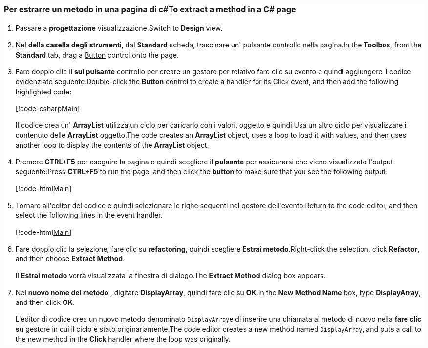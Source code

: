 ### <a name="to-extract-a-method-in-a-c-page"></a><span data-ttu-id="7f89e-180">Per estrarre un metodo in una pagina di c#</span><span class="sxs-lookup"><span data-stu-id="7f89e-180">To extract a method in a C# page</span></span>

1. <span data-ttu-id="7f89e-181">Passare a **progettazione** visualizzazione.</span><span class="sxs-lookup"><span data-stu-id="7f89e-181">Switch to **Design** view.</span></span>
2. <span data-ttu-id="7f89e-182">Nel **della casella degli strumenti**, dal **Standard** scheda, trascinare un' [pulsante](https://msdn.microsoft.com/library/system.web.ui.webcontrols.button.aspx) controllo nella pagina.</span><span class="sxs-lookup"><span data-stu-id="7f89e-182">In the **Toolbox**, from the **Standard** tab, drag a [Button](https://msdn.microsoft.com/library/system.web.ui.webcontrols.button.aspx) control onto the page.</span></span>
3. <span data-ttu-id="7f89e-183">Fare doppio clic il **sul pulsante** controllo per creare un gestore per relativo [fare clic su](https://msdn.microsoft.com/library/system.web.ui.webcontrols.button.click.aspx) evento e quindi aggiungere il codice evidenziato seguente:</span><span class="sxs-lookup"><span data-stu-id="7f89e-183">Double-click the **Button** control to create a handler for its [Click](https://msdn.microsoft.com/library/system.web.ui.webcontrols.button.click.aspx) event, and then add the following highlighted code:</span></span>

    [!code-csharp[Main](code-editing-in-web-forms-pages/samples/sample2.cs?highlight=3-16)]

   <span data-ttu-id="7f89e-184">Il codice crea un' **ArrayList** utilizza un ciclo per caricarlo con i valori, oggetto e quindi Usa un altro ciclo per visualizzare il contenuto delle **ArrayList** oggetto.</span><span class="sxs-lookup"><span data-stu-id="7f89e-184">The code creates an **ArrayList** object, uses a loop to load it with values, and then uses another loop to display the contents of the **ArrayList** object.</span></span>
4. <span data-ttu-id="7f89e-185">Premere **CTRL+F5** per eseguire la pagina e quindi scegliere il **pulsante** per assicurarsi che viene visualizzato l'output seguente:</span><span class="sxs-lookup"><span data-stu-id="7f89e-185">Press **CTRL+F5** to run the page, and then click the **button** to make sure that you see the following output:</span></span>   

    [!code-html[Main](code-editing-in-web-forms-pages/samples/sample3.html)]
5. <span data-ttu-id="7f89e-186">Tornare all'editor del codice e quindi selezionare le righe seguenti nel gestore dell'evento.</span><span class="sxs-lookup"><span data-stu-id="7f89e-186">Return to the code editor, and then select the following lines in the event handler.</span></span>   

    [!code-html[Main](code-editing-in-web-forms-pages/samples/sample4.html)]
6. <span data-ttu-id="7f89e-187">Fare doppio clic la selezione, fare clic su **refactoring**, quindi scegliere **Estrai metodo**.</span><span class="sxs-lookup"><span data-stu-id="7f89e-187">Right-click the selection, click **Refactor**, and then choose **Extract Method**.</span></span> 

    <span data-ttu-id="7f89e-188">Il **Estrai metodo** verrà visualizzata la finestra di dialogo.</span><span class="sxs-lookup"><span data-stu-id="7f89e-188">The **Extract Method** dialog box appears.</span></span>
7. <span data-ttu-id="7f89e-189">Nel **nuovo nome del metodo** , digitare **DisplayArray**, quindi fare clic su **OK**.</span><span class="sxs-lookup"><span data-stu-id="7f89e-189">In the **New Method Name** box, type **DisplayArray**, and then click **OK**.</span></span> 

    <span data-ttu-id="7f89e-190">L'editor di codice crea un nuovo metodo denominato `DisplayArray`e di inserire una chiamata al metodo di nuovo nella **fare clic su** gestore in cui il ciclo è stato originariamente.</span><span class="sxs-lookup"><span data-stu-id="7f89e-190">The code editor creates a new method named `DisplayArray`, and puts a call to the new method in the **Click** handler where the loop was originally.</span></span>
